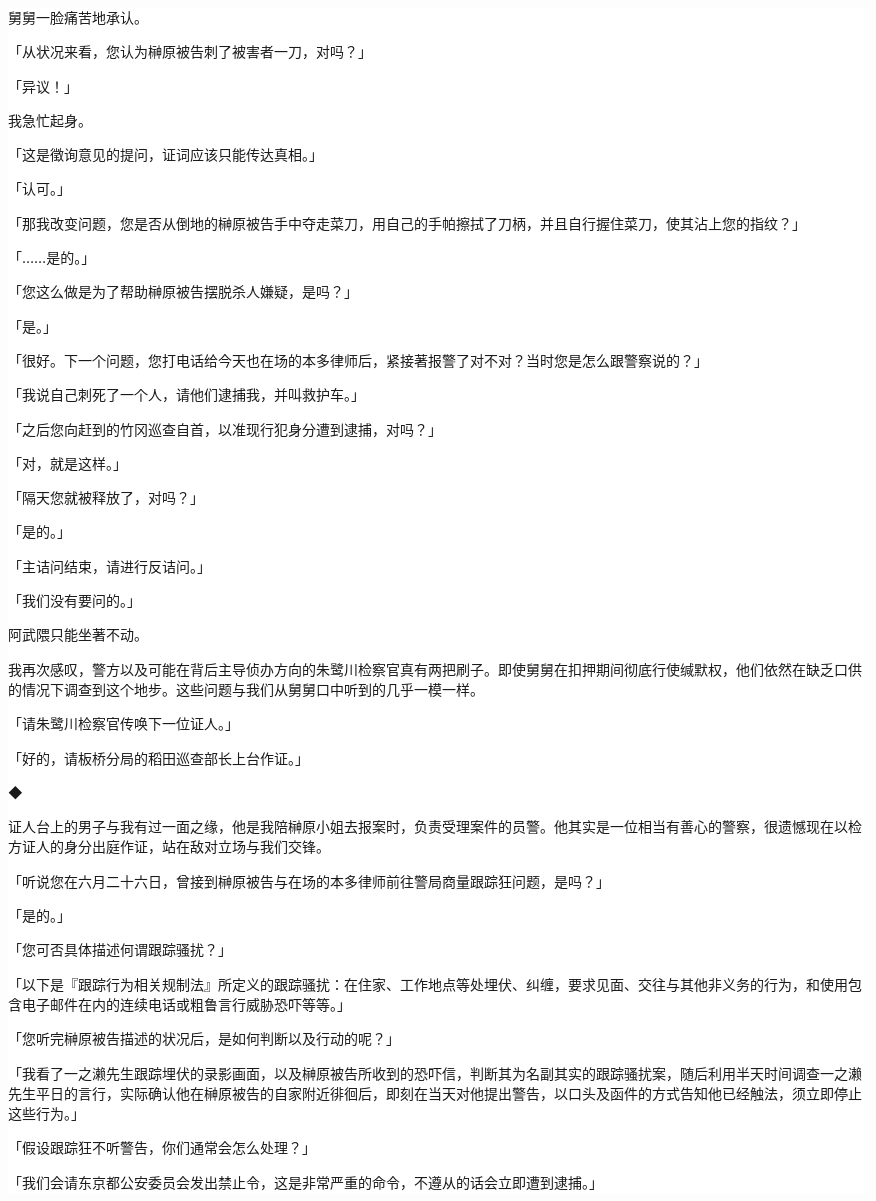 舅舅一脸痛苦地承认。

「从状况来看，您认为榊原被告刺了被害者一刀，对吗？」

「异议！」

我急忙起身。

「这是徵询意见的提问，证词应该只能传达真相。」

「认可。」

「那我改变问题，您是否从倒地的榊原被告手中夺走菜刀，用自己的手帕擦拭了刀柄，并且自行握住菜刀，使其沾上您的指纹？」

「……是的。」

「您这么做是为了帮助榊原被告摆脱杀人嫌疑，是吗？」

「是。」

「很好。下一个问题，您打电话给今天也在场的本多律师后，紧接著报警了对不对？当时您是怎么跟警察说的？」

「我说自己刺死了一个人，请他们逮捕我，并叫救护车。」

「之后您向赶到的竹冈巡查自首，以准现行犯身分遭到逮捕，对吗？」

「对，就是这样。」

「隔天您就被释放了，对吗？」

「是的。」

「主诘问结束，请进行反诘问。」

「我们没有要问的。」

阿武隈只能坐著不动。

我再次感叹，警方以及可能在背后主导侦办方向的朱鹭川检察官真有两把刷子。即使舅舅在扣押期间彻底行使缄默权，他们依然在缺乏口供的情况下调查到这个地步。这些问题与我们从舅舅口中听到的几乎一模一样。

「请朱鹭川检察官传唤下一位证人。」

「好的，请板桥分局的稻田巡查部长上台作证。」

◆

证人台上的男子与我有过一面之缘，他是我陪榊原小姐去报案时，负责受理案件的员警。他其实是一位相当有善心的警察，很遗憾现在以检方证人的身分出庭作证，站在敌对立场与我们交锋。

「听说您在六月二十六日，曾接到榊原被告与在场的本多律师前往警局商量跟踪狂问题，是吗？」

「是的。」

「您可否具体描述何谓跟踪骚扰？」

「以下是『跟踪行为相关规制法』所定义的跟踪骚扰：在住家、工作地点等处埋伏、纠缠，要求见面、交往与其他非义务的行为，和使用包含电子邮件在内的连续电话或粗鲁言行威胁恐吓等等。」

「您听完榊原被告描述的状况后，是如何判断以及行动的呢？」

「我看了一之濑先生跟踪埋伏的录影画面，以及榊原被告所收到的恐吓信，判断其为名副其实的跟踪骚扰案，随后利用半天时间调查一之濑先生平日的言行，实际确认他在榊原被告的自家附近徘徊后，即刻在当天对他提出警告，以口头及函件的方式告知他已经触法，须立即停止这些行为。」

「假设跟踪狂不听警告，你们通常会怎么处理？」

「我们会请东京都公安委员会发出禁止令，这是非常严重的命令，不遵从的话会立即遭到逮捕。」
